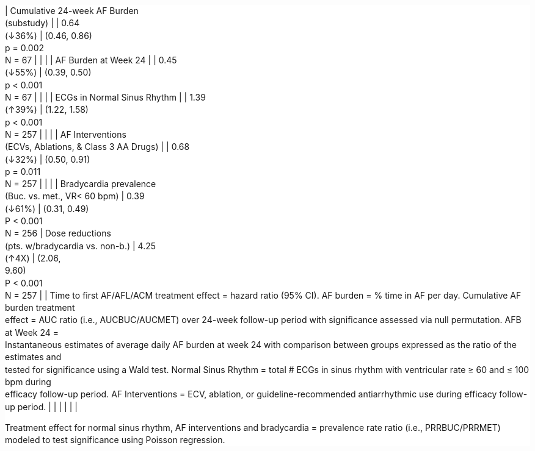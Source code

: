 | Cumulative 24-week AF Burden<br>(substudy)                                                                                                                                                                                                                                                                                                                                                                                                                                                                                                                                                                                                                                                                                 |                | 0.64<br>(↓36%)                       | (0.46, 0.86)<br>p = 0.002<br>N = 67                |               |                                         |
| AF Burden at Week 24                                                                                                                                                                                                                                                                                                                                                                                                                                                                                                                                                                                                                                                                                                       |                | 0.45<br>(↓55%)                       | (0.39, 0.50)<br>p < 0.001<br>N = 67                |               |                                         |
| ECGs in Normal Sinus Rhythm                                                                                                                                                                                                                                                                                                                                                                                                                                                                                                                                                                                                                                                                                                |                | 1.39<br>(↑39%)                       | (1.22, 1.58)<br>p < 0.001<br>N = 257               |               |                                         |
| AF Interventions<br>(ECVs, Ablations, & Class 3 AA Drugs)                                                                                                                                                                                                                                                                                                                                                                                                                                                                                                                                                                                                                                                                  |                | 0.68<br>(↓32%)                       | (0.50, 0.91)<br>p = 0.011<br>N = 257               |               |                                         |
| Bradycardia prevalence<br>(Buc. vs. met., VR< 60 bpm)                                                                                                                                                                                                                                                                                                                                                                                                                                                                                                                                                                                                                                                                      | 0.39<br>(↓61%) | (0.31, 0.49)<br>P < 0.001<br>N = 256 | Dose reductions<br>(pts. w/bradycardia vs. non-b.) | 4.25<br>(↑4X) | (2.06,<br>9.60)<br>P < 0.001<br>N = 257 |
| Time to first AF/AFL/ACM treatment effect = hazard ratio (95% CI). AF burden = % time in AF per day. Cumulative AF burden treatment<br>effect = AUC ratio (i.e., AUCBUC/AUCMET) over 24-week follow-up period with significance assessed via null permutation. AFB at Week 24 =<br>Instantaneous estimates of average daily AF burden at week 24 with comparison between groups expressed as the ratio of the estimates and<br>tested for significance using a Wald test. Normal Sinus Rhythm = total # ECGs in sinus rhythm with ventricular rate ≥ 60 and ≤ 100 bpm during<br>efficacy follow-up period. AF Interventions = ECV, ablation, or guideline-recommended antiarrhythmic use during efficacy follow-up period. |                |                                      |                                                    |               |                                         |

Treatment effect for normal sinus rhythm, AF interventions and bradycardia = prevalence rate ratio (i.e., PRRBUC/PRRMET) modeled to test significance using Poisson regression.

